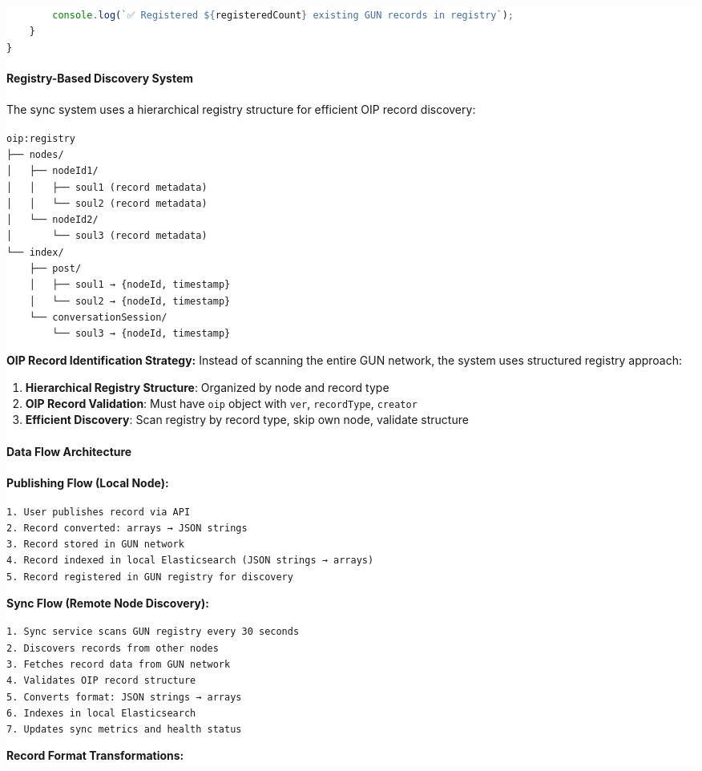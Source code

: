 ```javascript
        console.log(`✅ Registered ${registeredCount} existing GUN records in registry`);
    }
}
```

#### **Registry-Based Discovery System**

The sync system uses a hierarchical registry structure for efficient OIP record discovery:

```
oip:registry
├── nodes/
│   ├── nodeId1/
│   │   ├── soul1 (record metadata)
│   │   └── soul2 (record metadata)
│   └── nodeId2/
│       └── soul3 (record metadata)
└── index/
    ├── post/
    │   ├── soul1 → {nodeId, timestamp}
    │   └── soul2 → {nodeId, timestamp}
    └── conversationSession/
        └── soul3 → {nodeId, timestamp}
```

**OIP Record Identification Strategy:**
Instead of scanning the entire GUN network, the system uses structured registry approach:

1. **Hierarchical Registry Structure**: Organized by node and record type
2. **OIP Record Validation**: Must have `oip` object with `ver`, `recordType`, `creator`
3. **Efficient Discovery**: Scan registry by record type, skip own node, validate structure

#### **Data Flow Architecture**

**Publishing Flow (Local Node):**
```
1. User publishes record via API
2. Record converted: arrays → JSON strings
3. Record stored in GUN network
4. Record indexed in local Elasticsearch (JSON strings → arrays)
5. Record registered in GUN registry for discovery
```

**Sync Flow (Remote Node Discovery):**
```
1. Sync service scans GUN registry every 30 seconds
2. Discovers records from other nodes
3. Fetches record data from GUN network
4. Validates OIP record structure
5. Converts format: JSON strings → arrays
6. Indexes in local Elasticsearch
7. Updates sync metrics and health status
```

**Record Format Transformations:**
